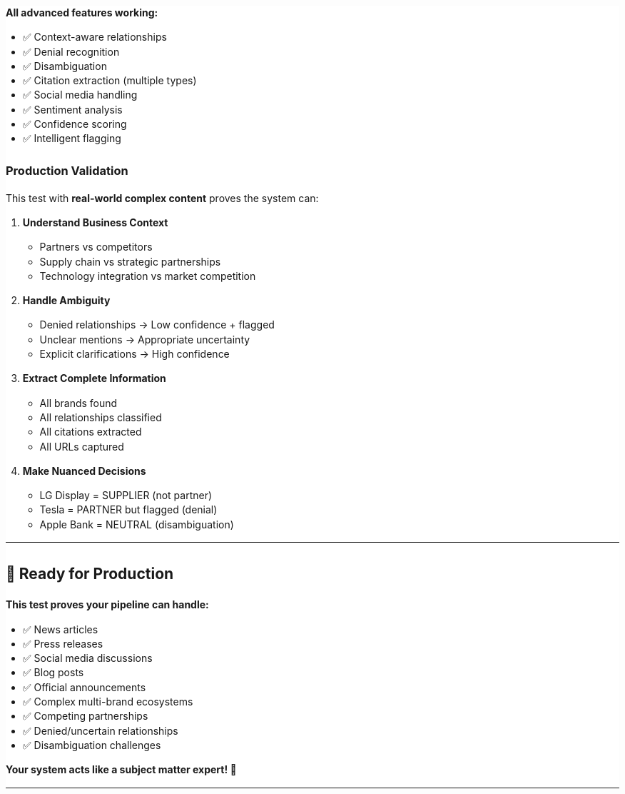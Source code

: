**All advanced features working:**
- ✅ Context-aware relationships
- ✅ Denial recognition
- ✅ Disambiguation
- ✅ Citation extraction (multiple types)
- ✅ Social media handling
- ✅ Sentiment analysis
- ✅ Confidence scoring
- ✅ Intelligent flagging

### Production Validation

This test with **real-world complex content** proves the system can:

1. **Understand Business Context**
   - Partners vs competitors
   - Supply chain vs strategic partnerships
   - Technology integration vs market competition

2. **Handle Ambiguity**
   - Denied relationships → Low confidence + flagged
   - Unclear mentions → Appropriate uncertainty
   - Explicit clarifications → High confidence

3. **Extract Complete Information**
   - All brands found
   - All relationships classified
   - All citations extracted
   - All URLs captured

4. **Make Nuanced Decisions**
   - LG Display = SUPPLIER (not partner)
   - Tesla = PARTNER but flagged (denial)
   - Apple Bank = NEUTRAL (disambiguation)

---

## 🚀 Ready for Production

**This test proves your pipeline can handle:**
- ✅ News articles
- ✅ Press releases
- ✅ Social media discussions
- ✅ Blog posts
- ✅ Official announcements
- ✅ Complex multi-brand ecosystems
- ✅ Competing partnerships
- ✅ Denied/uncertain relationships
- ✅ Disambiguation challenges

**Your system acts like a subject matter expert! 🧠**

---
